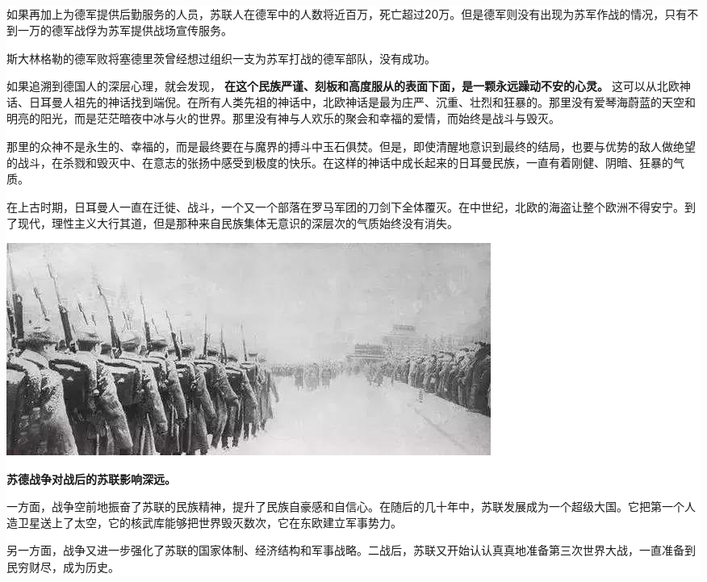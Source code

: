 如果再加上为德军提供后勤服务的人员，苏联人在德军中的人数将近百万，死亡超过20万。但是德军则没有出现为苏军作战的情况，只有不到一万的德军战俘为苏军提供战场宣传服务。

斯大林格勒的德军败将塞德里茨曾经想过组织一支为苏军打战的德军部队，没有成功。

如果追溯到德国人的深层心理，就会发现， **在这个民族严谨、刻板和高度服从的表面下面，是一颗永远躁动不安的心灵。** 这可以从北欧神话、日耳曼人祖先的神话找到端倪。在所有人类先祖的神话中，北欧神话是最为庄严、沉重、壮烈和狂暴的。那里没有爱琴海蔚蓝的天空和明亮的阳光，而是茫茫暗夜中冰与火的世界。那里没有神与人欢乐的聚会和幸福的爱情，而始终是战斗与毁灭。

那里的众神不是永生的、幸福的，而是最终要在与魔界的搏斗中玉石俱焚。但是，即使清醒地意识到最终的结局，也要与优势的敌人做绝望的战斗，在杀戮和毁灭中、在意志的张扬中感受到极度的快乐。在这样的神话中成长起来的日耳曼民族，一直有着刚健、阴暗、狂暴的气质。

在上古时期，日耳曼人一直在迁徙、战斗，一个又一个部落在罗马军团的刀剑下全体覆灭。在中世纪，北欧的海盗让整个欧洲不得安宁。到了现代，理性主义大行其道，但是那种来自民族集体无意识的深层次的气质始终没有消失。

![image](images/1910-cldgydj-21.jpeg)

**苏德战争对战后的苏联影响深远。**

一方面，战争空前地振奋了苏联的民族精神，提升了民族自豪感和自信心。在随后的几十年中，苏联发展成为一个超级大国。它把第一个人造卫星送上了太空，它的核武库能够把世界毁灭数次，它在东欧建立军事势力。

另一方面，战争又进一步强化了苏联的国家体制、经济结构和军事战略。二战后，苏联又开始认认真真地准备第三次世界大战，一直准备到民穷财尽，成为历史。
